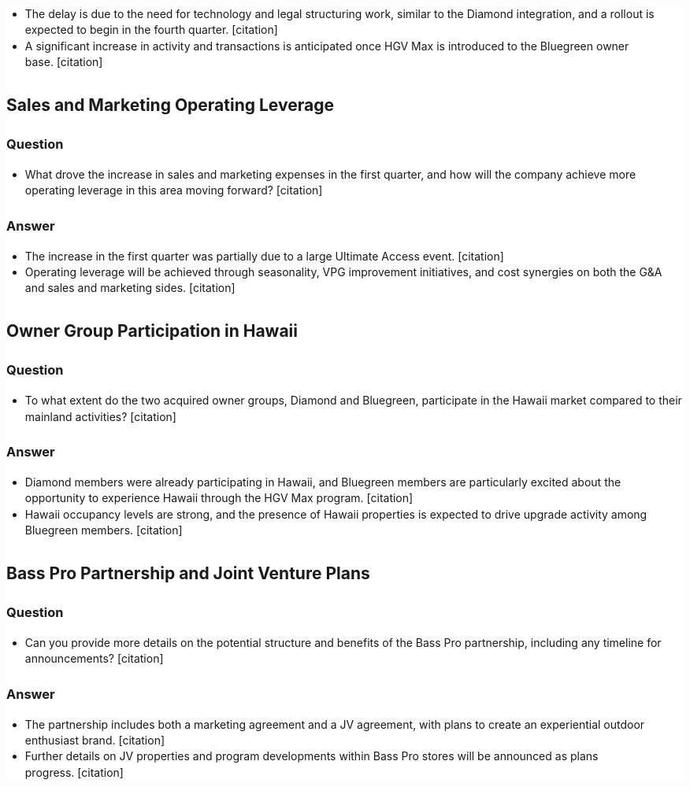 - The delay is due to the need for technology and legal structuring work, similar to the Diamond integration, and a rollout is expected to begin in the fourth quarter. [citation]
- A significant increase in activity and transactions is anticipated once HGV Max is introduced to the Bluegreen owner base. [citation]

## Sales and Marketing Operating Leverage

### Question

- What drove the increase in sales and marketing expenses in the first quarter, and how will the company achieve more operating leverage in this area moving forward? [citation]

### Answer

- The increase in the first quarter was partially due to a large Ultimate Access event. [citation]
- Operating leverage will be achieved through seasonality, VPG improvement initiatives, and cost synergies on both the G&A and sales and marketing sides. [citation]

## Owner Group Participation in Hawaii

### Question

- To what extent do the two acquired owner groups, Diamond and Bluegreen, participate in the Hawaii market compared to their mainland activities? [citation]

### Answer

- Diamond members were already participating in Hawaii, and Bluegreen members are particularly excited about the opportunity to experience Hawaii through the HGV Max program. [citation]
- Hawaii occupancy levels are strong, and the presence of Hawaii properties is expected to drive upgrade activity among Bluegreen members. [citation]

## Bass Pro Partnership and Joint Venture Plans

### Question

- Can you provide more details on the potential structure and benefits of the Bass Pro partnership, including any timeline for announcements? [citation]

### Answer

- The partnership includes both a marketing agreement and a JV agreement, with plans to create an experiential outdoor enthusiast brand. [citation]
- Further details on JV properties and program developments within Bass Pro stores will be announced as plans progress. [citation]